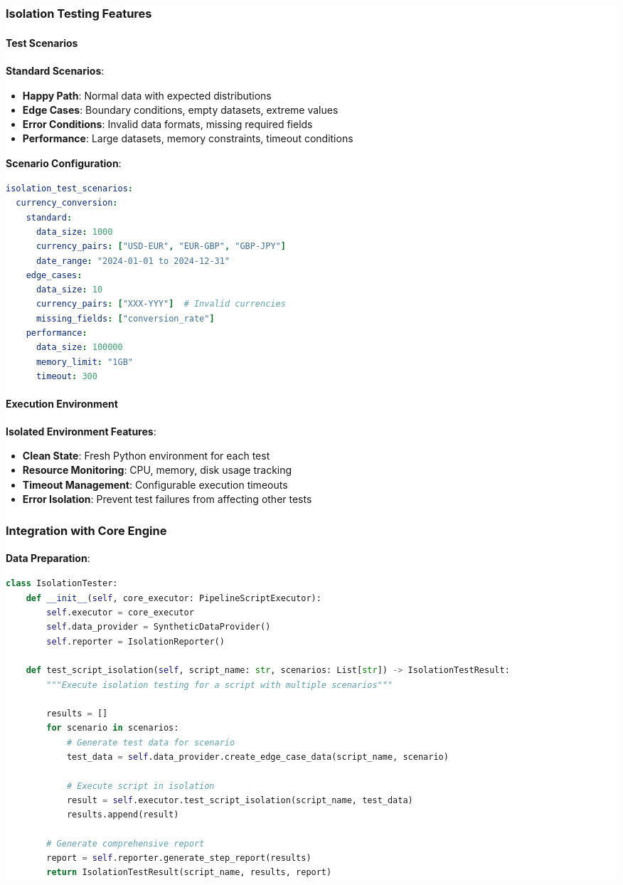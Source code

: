 ### Isolation Testing Features

#### Test Scenarios
**Standard Scenarios**:
- **Happy Path**: Normal data with expected distributions
- **Edge Cases**: Boundary conditions, empty datasets, extreme values
- **Error Conditions**: Invalid data formats, missing required fields
- **Performance**: Large datasets, memory constraints, timeout conditions

**Scenario Configuration**:
```yaml
isolation_test_scenarios:
  currency_conversion:
    standard:
      data_size: 1000
      currency_pairs: ["USD-EUR", "EUR-GBP", "GBP-JPY"]
      date_range: "2024-01-01 to 2024-12-31"
    edge_cases:
      data_size: 10
      currency_pairs: ["XXX-YYY"]  # Invalid currencies
      missing_fields: ["conversion_rate"]
    performance:
      data_size: 100000
      memory_limit: "1GB"
      timeout: 300
```

#### Execution Environment
**Isolated Environment Features**:
- **Clean State**: Fresh Python environment for each test
- **Resource Monitoring**: CPU, memory, disk usage tracking
- **Timeout Management**: Configurable execution timeouts
- **Error Isolation**: Prevent test failures from affecting other tests

### Integration with Core Engine

**Data Preparation**:
```python
class IsolationTester:
    def __init__(self, core_executor: PipelineScriptExecutor):
        self.executor = core_executor
        self.data_provider = SyntheticDataProvider()
        self.reporter = IsolationReporter()
        
    def test_script_isolation(self, script_name: str, scenarios: List[str]) -> IsolationTestResult:
        """Execute isolation testing for a script with multiple scenarios"""
        
        results = []
        for scenario in scenarios:
            # Generate test data for scenario
            test_data = self.data_provider.create_edge_case_data(script_name, scenario)
            
            # Execute script in isolation
            result = self.executor.test_script_isolation(script_name, test_data)
            results.append(result)
            
        # Generate comprehensive report
        report = self.reporter.generate_step_report(results)
        return IsolationTestResult(script_name, results, report)
```
